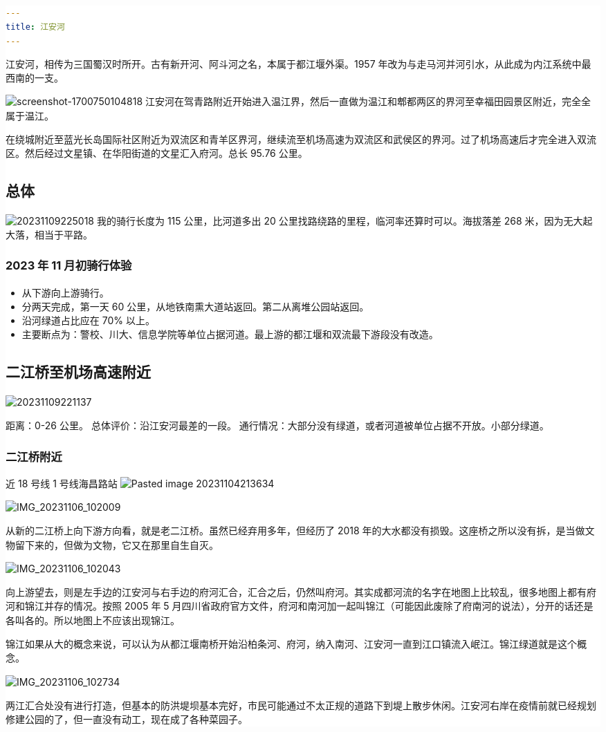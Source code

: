 ```yaml
---
title: 江安河
---
```


江安河，相传为三国蜀汉时所开。古有新开河、阿斗河之名，本属于都江堰外渠。1957 年改为与走马河并河引水，从此成为内江系统中最西南的一支。

![screenshot-1700750104818](https://ridemypic.oss-cn-chengdu.aliyuncs.com/img/screenshot-1700750104818.png)
江安河在驾青路附近开始进入温江界，然后一直做为温江和郫都两区的界河至幸福田园景区附近，完全全属于温江。

在绕城附近至蓝光长岛国际社区附近为双流区和青羊区界河，继续流至机场高速为双流区和武侯区的界河。过了机场高速后才完全进入双流区。然后经过文星镇、在华阳街道的文星汇入府河。总长 95.76 公里。

## 总体

![20231109225018](https://ridemypic.oss-cn-chengdu.aliyuncs.com/img/20231109225018.png)
我的骑行长度为 115 公里，比河道多出 20 公里找路绕路的里程，临河率还算时可以。海拔落差 268 米，因为无大起大落，相当于平路。

### 2023 年 11 月初骑行体验

- 从下游向上游骑行。
- 分两天完成，第一天 60 公里，从地铁南熏大道站返回。第二从离堆公园站返回。
- 沿河绿道占比应在 70% 以上。
- 主要断点为：警校、川大、信息学院等单位占据河道。最上游的都江堰和双流最下游段没有改造。

## 二江桥至机场高速附近

![20231109221137](https://ridemypic.oss-cn-chengdu.aliyuncs.com/img/20231109221137.png)

距离：0-26 公里。
总体评价：沿江安河最差的一段。
通行情况：大部分没有绿道，或者河道被单位占据不开放。小部分绿道。

### 二江桥附近

近 18 号线 1 号线海昌路站
![Pasted image 20231104213634](https://ridemypic.oss-cn-chengdu.aliyuncs.com/img/Pasted%2520image%252020231104213634.png)

![IMG_20231106_102009](https://ridemypic.oss-cn-chengdu.aliyuncs.com/img/IMG_20231106_102009.jpg)

从新的二江桥上向下游方向看，就是老二江桥。虽然已经弃用多年，但经历了 2018 年的大水都没有损毁。这座桥之所以没有拆，是当做文物留下来的，但做为文物，它又在那里自生自灭。

![IMG_20231106_102043](https://ridemypic.oss-cn-chengdu.aliyuncs.com/img/IMG_20231106_102043.jpg)

向上游望去，则是左手边的江安河与右手边的府河汇合，汇合之后，仍然叫府河。其实成都河流的名字在地图上比较乱，很多地图上都有府河和锦江并存的情况。按照 2005 年 5 月四川省政府官方文件，府河和南河加一起叫锦江（可能因此废除了府南河的说法），分开的话还是各叫各的。所以地图上不应该出现锦江。

锦江如果从大的概念来说，可以认为从都江堰南桥开始沿柏条河、府河，纳入南河、江安河一直到江口镇流入岷江。锦江绿道就是这个概念。

![IMG_20231106_102734](https://ridemypic.oss-cn-chengdu.aliyuncs.com/img/IMG_20231106_102734.jpg)

两江汇合处没有进行打造，但基本的防洪堤坝基本完好，市民可能通过不太正规的道路下到堤上散步休闲。江安河右岸在疫情前就已经规划修建公园的了，但一直没有动工，现在成了各种菜园子。
